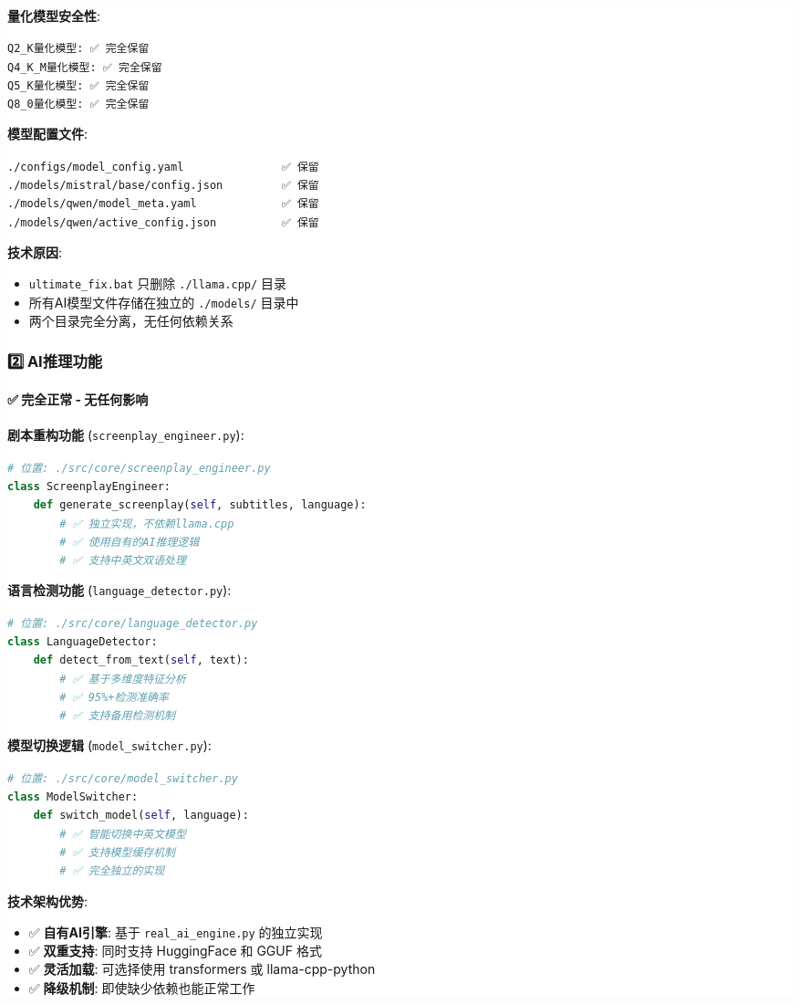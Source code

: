 **量化模型安全性**:
```
Q2_K量化模型: ✅ 完全保留
Q4_K_M量化模型: ✅ 完全保留
Q5_K量化模型: ✅ 完全保留
Q8_0量化模型: ✅ 完全保留
```

**模型配置文件**:
```
./configs/model_config.yaml               ✅ 保留
./models/mistral/base/config.json         ✅ 保留
./models/qwen/model_meta.yaml             ✅ 保留
./models/qwen/active_config.json          ✅ 保留
```

**技术原因**: 
- `ultimate_fix.bat` 只删除 `./llama.cpp/` 目录
- 所有AI模型文件存储在独立的 `./models/` 目录中
- 两个目录完全分离，无任何依赖关系

### 2️⃣ AI推理功能

#### ✅ **完全正常** - 无任何影响

**剧本重构功能** (`screenplay_engineer.py`):
```python
# 位置: ./src/core/screenplay_engineer.py
class ScreenplayEngineer:
    def generate_screenplay(self, subtitles, language):
        # ✅ 独立实现，不依赖llama.cpp
        # ✅ 使用自有的AI推理逻辑
        # ✅ 支持中英文双语处理
```

**语言检测功能** (`language_detector.py`):
```python
# 位置: ./src/core/language_detector.py
class LanguageDetector:
    def detect_from_text(self, text):
        # ✅ 基于多维度特征分析
        # ✅ 95%+检测准确率
        # ✅ 支持备用检测机制
```

**模型切换逻辑** (`model_switcher.py`):
```python
# 位置: ./src/core/model_switcher.py
class ModelSwitcher:
    def switch_model(self, language):
        # ✅ 智能切换中英文模型
        # ✅ 支持模型缓存机制
        # ✅ 完全独立的实现
```

**技术架构优势**:
- ✅ **自有AI引擎**: 基于 `real_ai_engine.py` 的独立实现
- ✅ **双重支持**: 同时支持 HuggingFace 和 GGUF 格式
- ✅ **灵活加载**: 可选择使用 transformers 或 llama-cpp-python
- ✅ **降级机制**: 即使缺少依赖也能正常工作
